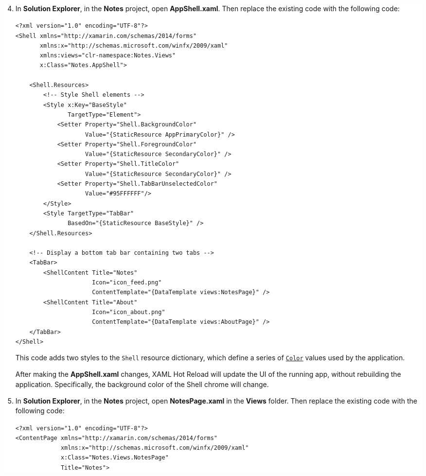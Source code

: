 4. In **Solution Explorer**, in the **Notes** project, open **AppShell.xaml**. Then replace the existing code with the following code:

    ```xaml
    <?xml version="1.0" encoding="UTF-8"?>
    <Shell xmlns="http://xamarin.com/schemas/2014/forms"
           xmlns:x="http://schemas.microsoft.com/winfx/2009/xaml"
           xmlns:views="clr-namespace:Notes.Views"
           x:Class="Notes.AppShell">

        <Shell.Resources>
            <!-- Style Shell elements -->
            <Style x:Key="BaseStyle"
                   TargetType="Element">
                <Setter Property="Shell.BackgroundColor"
                        Value="{StaticResource AppPrimaryColor}" />
                <Setter Property="Shell.ForegroundColor"
                        Value="{StaticResource SecondaryColor}" />
                <Setter Property="Shell.TitleColor"
                        Value="{StaticResource SecondaryColor}" />
                <Setter Property="Shell.TabBarUnselectedColor"
                        Value="#95FFFFFF"/>
            </Style>
            <Style TargetType="TabBar"
                   BasedOn="{StaticResource BaseStyle}" />
        </Shell.Resources>

        <!-- Display a bottom tab bar containing two tabs -->   
        <TabBar>
            <ShellContent Title="Notes"
                          Icon="icon_feed.png"
                          ContentTemplate="{DataTemplate views:NotesPage}" />
            <ShellContent Title="About"
                          Icon="icon_about.png"
                          ContentTemplate="{DataTemplate views:AboutPage}" />
        </TabBar>
    </Shell>
    ```

    This code adds two styles to the `Shell` resource dictionary, which define a series of [`Color`](xref:Xamarin.Forms.Color) values used by the application.

    After making the **AppShell.xaml** changes, XAML Hot Reload will update the UI of the running app, without rebuilding the application. Specifically, the background color of the Shell chrome will change.

5. In **Solution Explorer**, in the **Notes** project, open **NotesPage.xaml** in the **Views** folder. Then replace the existing code with the following code:

    ```xaml
    <?xml version="1.0" encoding="UTF-8"?>
    <ContentPage xmlns="http://xamarin.com/schemas/2014/forms"
                 xmlns:x="http://schemas.microsoft.com/winfx/2009/xaml"
                 x:Class="Notes.Views.NotesPage"
                 Title="Notes">

